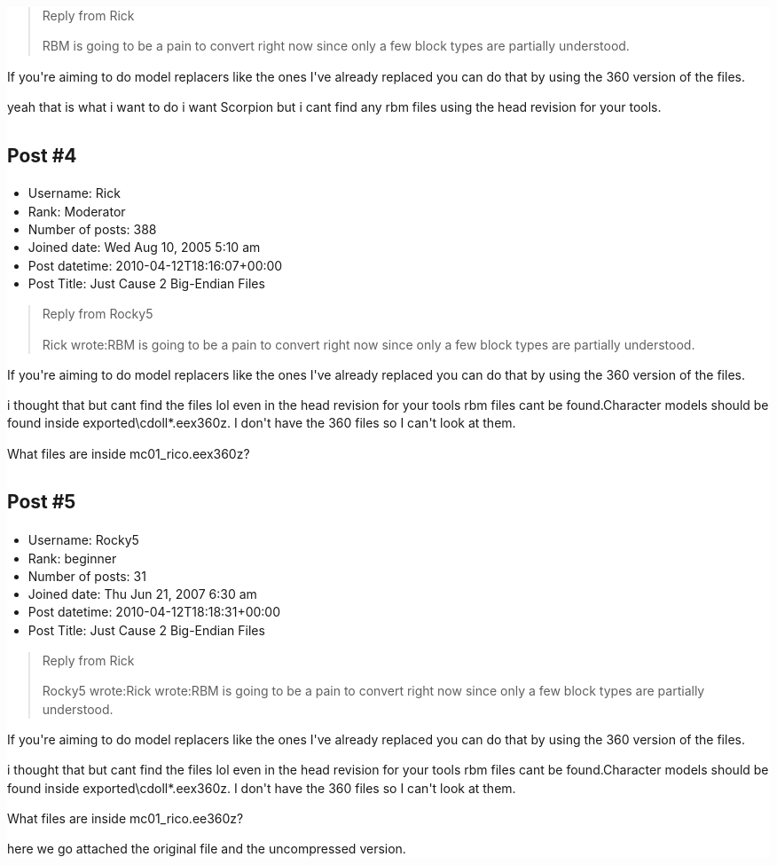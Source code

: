 > Reply from Rick
>
> RBM is going to be a pain to convert right now since only a few block types are partially understood.

If you're aiming to do model replacers like the ones I've already replaced you can do that by using the 360 version of the files.

yeah that is what i want to do i want Scorpion  but i cant find any rbm files using the head revision for your tools.
## Post #4
- Username: Rick
- Rank: Moderator
- Number of posts: 388
- Joined date: Wed Aug 10, 2005 5:10 am
- Post datetime: 2010-04-12T18:16:07+00:00
- Post Title: Just Cause 2 Big-Endian Files

> Reply from Rocky5
>
> Rick wrote:RBM is going to be a pain to convert right now since only a few block types are partially understood.

If you're aiming to do model replacers like the ones I've already replaced you can do that by using the 360 version of the files.

i thought that but cant find the files lol even in the head revision for your tools rbm files cant be found.Character models should be found inside exported\cdoll\*.eex360z. I don't have the 360 files so I can't look at them.

What files are inside mc01_rico.eex360z?
## Post #5
- Username: Rocky5
- Rank: beginner
- Number of posts: 31
- Joined date: Thu Jun 21, 2007 6:30 am
- Post datetime: 2010-04-12T18:18:31+00:00
- Post Title: Just Cause 2 Big-Endian Files

> Reply from Rick
>
> Rocky5 wrote:Rick wrote:RBM is going to be a pain to convert right now since only a few block types are partially understood.

If you're aiming to do model replacers like the ones I've already replaced you can do that by using the 360 version of the files.

i thought that but cant find the files lol even in the head revision for your tools rbm files cant be found.Character models should be found inside exported\cdoll\*.eex360z. I don't have the 360 files so I can't look at them.

What files are inside mc01_rico.ee360z?

here we go attached the original file and the uncompressed version.
